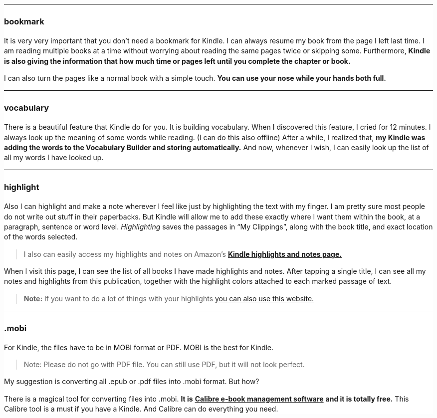 * * *

### bookmark

<span class="graf-dropCap">It</span> is very very important that you don’t need a bookmark for Kindle. I can always resume my book from the page I left last time. I am reading multiple books at a time without worrying about reading the same pages twice or skipping some. Furthermore, **Kindle is also giving the information that how much time or pages left until you complete the chapter or book.**

I can also turn the pages like a normal book with a simple touch. **You can use your nose while your hands both full.**

* * *

### vocabulary

<span class="graf-dropCap">T</span>here is a beautiful feature that Kindle do for you. It is building vocabulary. When I discovered this feature, I cried for 12 minutes. I always look up the meaning of some words while reading. (I can do this also offline) After a while, I realized that, **my Kindle was adding the words to the Vocabulary Builder and storing automatically.** And now, whenever I wish, I can easily look up the list of all my words I have looked up.

* * *

### highlight

<span class="graf-dropCap">A</span>lso I can highlight and make a note wherever I feel like just by highlighting the text with my finger. I am pretty sure most people do not write out stuff in their paperbacks. But Kindle will allow me to add these exactly where I want them within the book, at a paragraph, sentence or word level. _Highlighting_ saves the passages in “My Clippings”, along with the book title, and exact location of the words selected.

> I also can easily access my highlights and notes on Amazon’s [**Kindle highlights and notes page.**](https://read.amazon.com/notebook)

When I visit this page, I can see the list of all books I have made highlights and notes. After tapping a single title, I can see all my notes and highlights from this publication, together with the highlight colors attached to each marked passage of text.

> **Note:** If you want to do a lot of things with your highlights [you can also use this website.](https://www.clippings.io/)

* * *

### .mobi

<span class="graf-dropCap">F</span>or Kindle, the files have to be in MOBI format or PDF. MOBI is the best for Kindle.

> Note: Please do not go with PDF file. You can still use PDF, but it will not look perfect.

My suggestion is converting all .epub or .pdf files into .mobi format. But how?

There is a magical tool for converting files into .mobi. **It is** [**Calibre e-book management software**](https://calibre-ebook.com/download) **and it is totally free.** This Calibre tool is a must if you have a Kindle. And Calibre can do everything you need.
